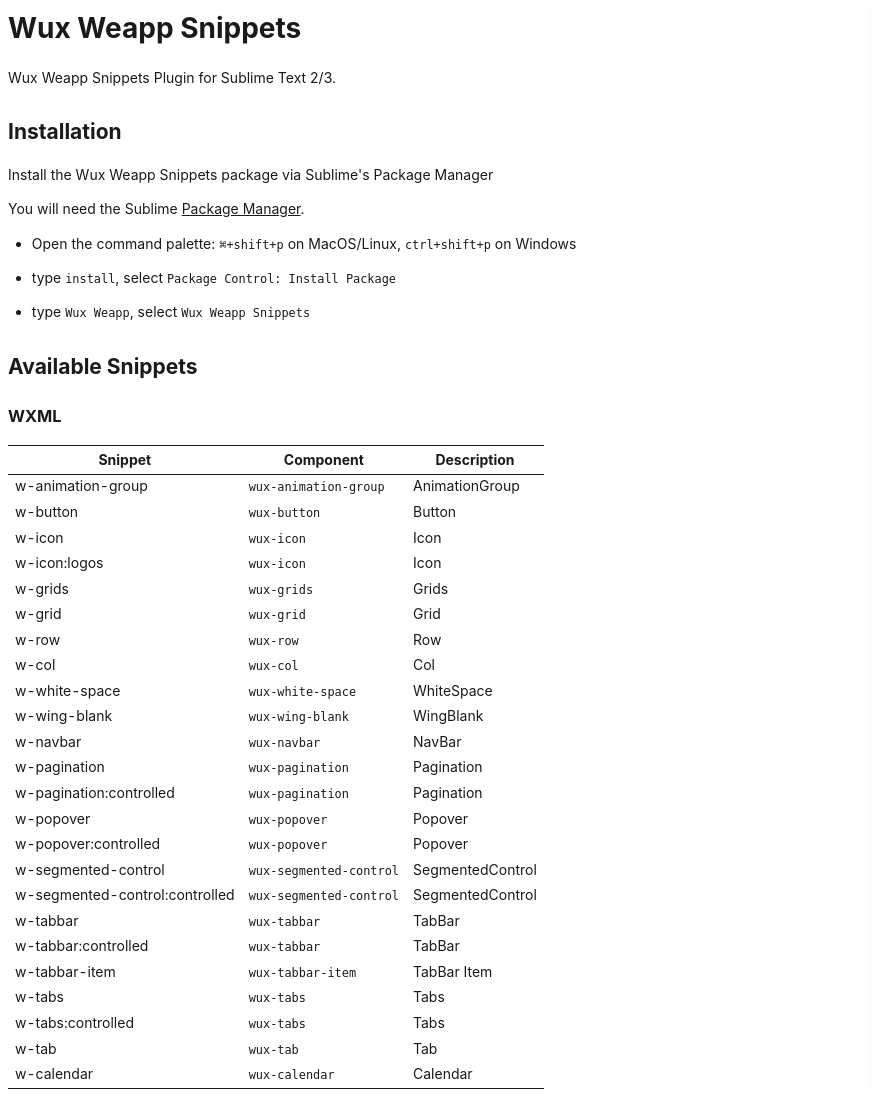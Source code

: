 # Wux Weapp Snippets

Wux Weapp Snippets Plugin for Sublime Text 2/3.

## Installation

Install the Wux Weapp Snippets package via Sublime's Package Manager

You will need the Sublime [Package Manager](https://sublime.wbond.net/installation).

- Open the command palette: `⌘+shift+p` on MacOS/Linux, `ctrl+shift+p` on Windows

- type `install`, select `Package Control: Install Package`

- type `Wux Weapp`, select `Wux Weapp Snippets`

## Available Snippets

### WXML

| Snippet | Component | Description |
| ------- | --------- | ----------- |
| w-animation-group | `wux-animation-group` | AnimationGroup |
| w-button | `wux-button` | Button |
| w-icon | `wux-icon` | Icon |
| w-icon:logos | `wux-icon` | Icon |
| w-grids | `wux-grids` | Grids |
| w-grid | `wux-grid` | Grid |
| w-row | `wux-row` | Row |
| w-col | `wux-col` | Col |
| w-white-space | `wux-white-space` | WhiteSpace |
| w-wing-blank | `wux-wing-blank` | WingBlank |
| w-navbar | `wux-navbar` | NavBar |
| w-pagination | `wux-pagination` | Pagination |
| w-pagination:controlled | `wux-pagination` | Pagination |
| w-popover | `wux-popover` | Popover |
| w-popover:controlled | `wux-popover` | Popover |
| w-segmented-control | `wux-segmented-control` | SegmentedControl |
| w-segmented-control:controlled | `wux-segmented-control` | SegmentedControl |
| w-tabbar | `wux-tabbar` | TabBar |
| w-tabbar:controlled | `wux-tabbar` | TabBar |
| w-tabbar-item | `wux-tabbar-item` | TabBar Item |
| w-tabs | `wux-tabs` | Tabs |
| w-tabs:controlled | `wux-tabs` | Tabs |
| w-tab | `wux-tab` | Tab |
| w-calendar | `wux-calendar` | Calendar |